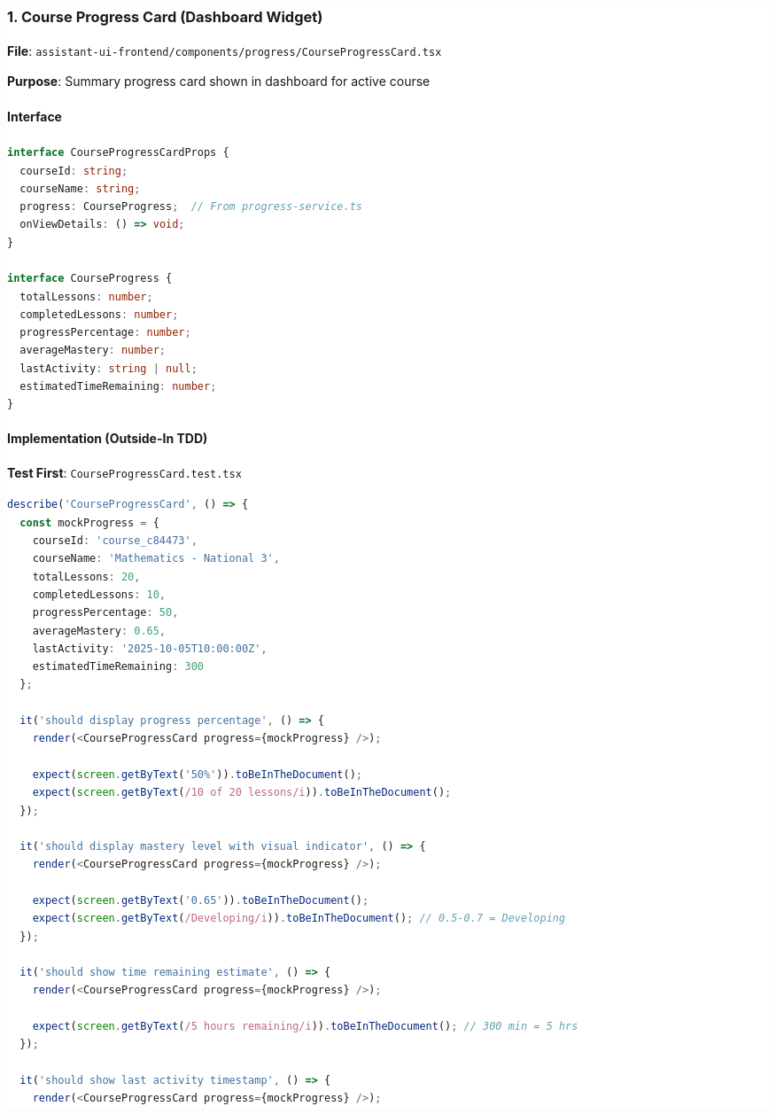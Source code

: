 ### 1. Course Progress Card (Dashboard Widget)

**File**: `assistant-ui-frontend/components/progress/CourseProgressCard.tsx`

**Purpose**: Summary progress card shown in dashboard for active course

#### Interface

```typescript
interface CourseProgressCardProps {
  courseId: string;
  courseName: string;
  progress: CourseProgress;  // From progress-service.ts
  onViewDetails: () => void;
}

interface CourseProgress {
  totalLessons: number;
  completedLessons: number;
  progressPercentage: number;
  averageMastery: number;
  lastActivity: string | null;
  estimatedTimeRemaining: number;
}
```

#### Implementation (Outside-In TDD)

**Test First**: `CourseProgressCard.test.tsx`

```typescript
describe('CourseProgressCard', () => {
  const mockProgress = {
    courseId: 'course_c84473',
    courseName: 'Mathematics - National 3',
    totalLessons: 20,
    completedLessons: 10,
    progressPercentage: 50,
    averageMastery: 0.65,
    lastActivity: '2025-10-05T10:00:00Z',
    estimatedTimeRemaining: 300
  };

  it('should display progress percentage', () => {
    render(<CourseProgressCard progress={mockProgress} />);

    expect(screen.getByText('50%')).toBeInTheDocument();
    expect(screen.getByText(/10 of 20 lessons/i)).toBeInTheDocument();
  });

  it('should display mastery level with visual indicator', () => {
    render(<CourseProgressCard progress={mockProgress} />);

    expect(screen.getByText('0.65')).toBeInTheDocument();
    expect(screen.getByText(/Developing/i)).toBeInTheDocument(); // 0.5-0.7 = Developing
  });

  it('should show time remaining estimate', () => {
    render(<CourseProgressCard progress={mockProgress} />);

    expect(screen.getByText(/5 hours remaining/i)).toBeInTheDocument(); // 300 min = 5 hrs
  });

  it('should show last activity timestamp', () => {
    render(<CourseProgressCard progress={mockProgress} />);

```